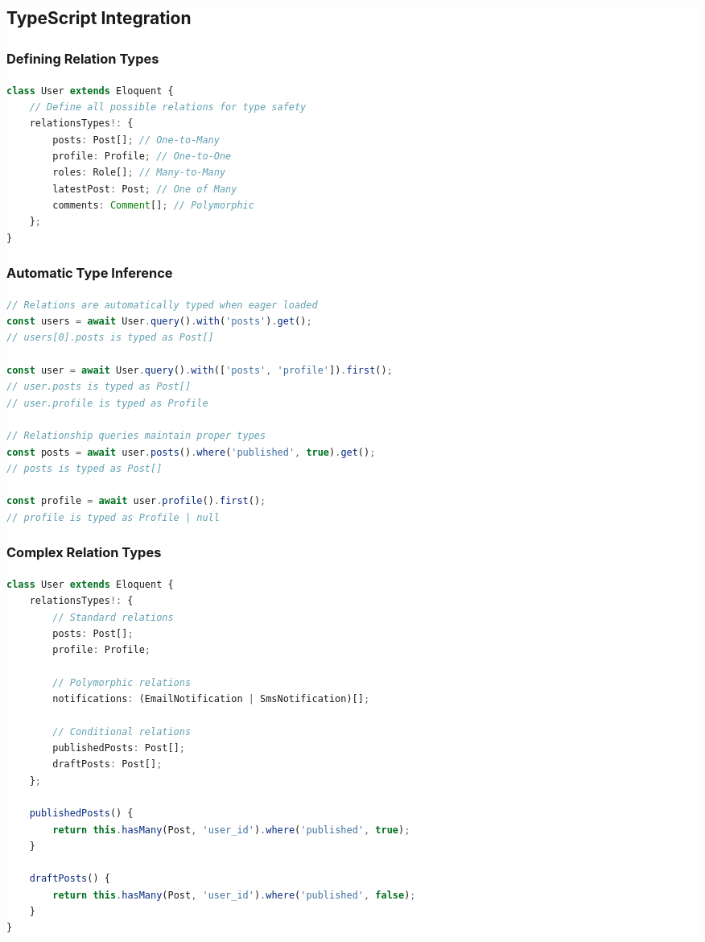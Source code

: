 ## TypeScript Integration

### Defining Relation Types

```typescript
class User extends Eloquent {
	// Define all possible relations for type safety
	relationsTypes!: {
		posts: Post[]; // One-to-Many
		profile: Profile; // One-to-One
		roles: Role[]; // Many-to-Many
		latestPost: Post; // One of Many
		comments: Comment[]; // Polymorphic
	};
}
```

### Automatic Type Inference

```typescript
// Relations are automatically typed when eager loaded
const users = await User.query().with('posts').get();
// users[0].posts is typed as Post[]

const user = await User.query().with(['posts', 'profile']).first();
// user.posts is typed as Post[]
// user.profile is typed as Profile

// Relationship queries maintain proper types
const posts = await user.posts().where('published', true).get();
// posts is typed as Post[]

const profile = await user.profile().first();
// profile is typed as Profile | null
```

### Complex Relation Types

```typescript
class User extends Eloquent {
	relationsTypes!: {
		// Standard relations
		posts: Post[];
		profile: Profile;

		// Polymorphic relations
		notifications: (EmailNotification | SmsNotification)[];

		// Conditional relations
		publishedPosts: Post[];
		draftPosts: Post[];
	};

	publishedPosts() {
		return this.hasMany(Post, 'user_id').where('published', true);
	}

	draftPosts() {
		return this.hasMany(Post, 'user_id').where('published', false);
	}
}
```

